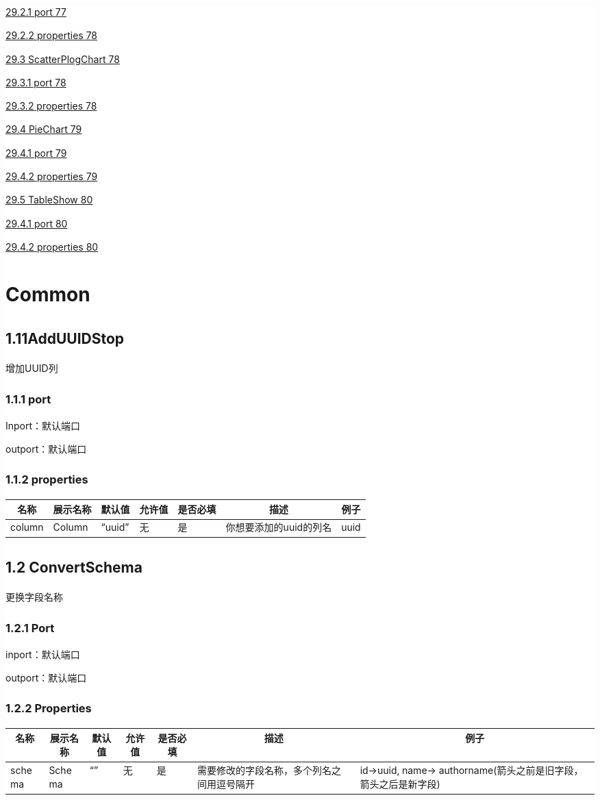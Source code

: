 [29.2.1 port 77](#2921-port)

[29.2.2 properties 78](#2922-properties)

[29.3 ScatterPlogChart 78](#293-scatterplogchart)

[29.3.1 port 78](#2931-port)

[29.3.2 properties 78](#2932-properties)

[29.4 PieChart 79](#294-piechart)

[29.4.1 port 79](#2941-port)

[29.4.2 properties 79](#2942-properties)

[29.5 TableShow 80](#295-tableshow)

[29.4.1 port 80](#2941-port-1)

[29.4.2 properties 80](#2942-properties-1)

# 

# Common

## 1.11AddUUIDStop

增加UUID列

### 1.1.1 port

Inport：默认端口

outport：默认端口

### 1.1.2 properties

| 名称   | 展示名称 | 默认值 | 允许值 | 是否必填 | 描述                   | 例子 |
| ------ | -------- | ------ | ------ | -------- | ---------------------- | ---- |
| column | Column   | “uuid” | 无     | 是       | 你想要添加的uuid的列名 | uuid |

## 1.2 ConvertSchema

更换字段名称

### 1.2.1 Port

inport：默认端口

outport：默认端口

### 1.2.2 Properties

| 名称   | 展示名称 | 默认值 | 允许值 | 是否必填 | 描述                                       | 例子                                                         |
| ------ | -------- | ------ | ------ | -------- | ------------------------------------------ | ------------------------------------------------------------ |
| schema | Schema   | “”     | 无     | 是       | 需要修改的字段名称，多个列名之间用逗号隔开 | id-\>uuid, name-\> authorname(箭头之前是旧字段，箭头之后是新字段) |
